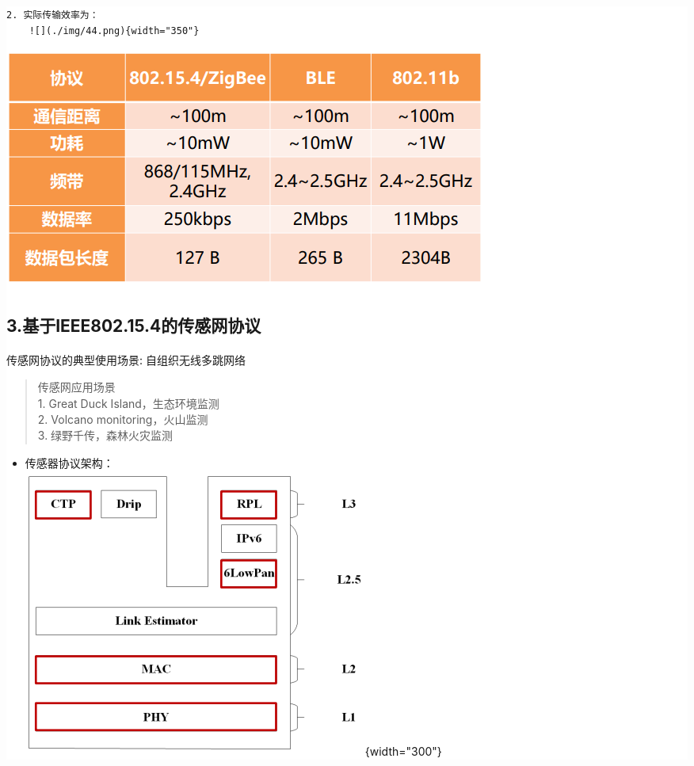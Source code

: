     2. 实际传输效率为： 
        ![](./img/44.png){width="350"}

![](./img/45.png)

## 3.基于IEEE802.15.4的传感网协议
传感网协议的典型使用场景: 自组织无线多跳网络

>传感网应用场景         
    1. Great Duck Island，生态环境监测  
    2. Volcano monitoring，火山监测     
    3. 绿野千传，森林火灾监测   

* 传感器协议架构：  
    ![](./img/46.png){width="300"}
